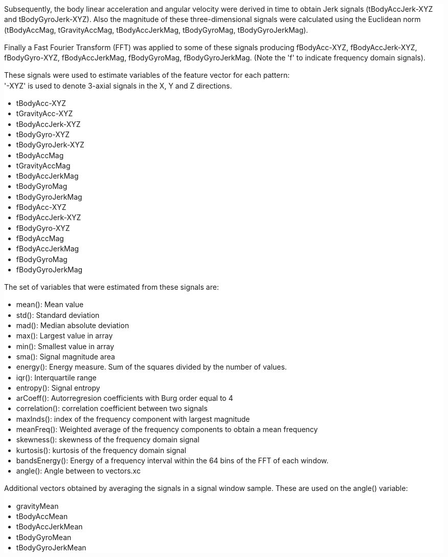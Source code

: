 Subsequently, the body linear acceleration and angular velocity were derived in time to obtain Jerk signals (tBodyAccJerk-XYZ and tBodyGyroJerk-XYZ). Also the magnitude of these three-dimensional signals were calculated using the Euclidean norm (tBodyAccMag, tGravityAccMag, tBodyAccJerkMag, tBodyGyroMag, tBodyGyroJerkMag). 

Finally a Fast Fourier Transform (FFT) was applied to some of these signals producing fBodyAcc-XYZ, fBodyAccJerk-XYZ, fBodyGyro-XYZ, fBodyAccJerkMag, fBodyGyroMag, fBodyGyroJerkMag. (Note the 'f' to indicate frequency domain signals). 

These signals were used to estimate variables of the feature vector for each pattern:  
'-XYZ' is used to denote 3-axial signals in the X, Y and Z directions.

- tBodyAcc-XYZ 
- tGravityAcc-XYZ
- tBodyAccJerk-XYZ
- tBodyGyro-XYZ
- tBodyGyroJerk-XYZ
- tBodyAccMag
- tGravityAccMag
- tBodyAccJerkMag
- tBodyGyroMag
- tBodyGyroJerkMag
- fBodyAcc-XYZ
- fBodyAccJerk-XYZ
- fBodyGyro-XYZ
- fBodyAccMag
- fBodyAccJerkMag
- fBodyGyroMag
- fBodyGyroJerkMag

The set of variables that were estimated from these signals are: 

- mean(): Mean value
- std(): Standard deviation
- mad(): Median absolute deviation 
- max(): Largest value in array
- min(): Smallest value in array
- sma(): Signal magnitude area
- energy(): Energy measure. Sum of the squares divided by the number of values. 
- iqr(): Interquartile range 
- entropy(): Signal entropy
- arCoeff(): Autorregresion coefficients with Burg order equal to 4
- correlation(): correlation coefficient between two signals
- maxInds(): index of the frequency component with largest magnitude
- meanFreq(): Weighted average of the frequency components to obtain a mean frequency
- skewness(): skewness of the frequency domain signal 
- kurtosis(): kurtosis of the frequency domain signal 
- bandsEnergy(): Energy of a frequency interval within the 64 bins of the FFT of each window.
- angle(): Angle between to vectors.xc

Additional vectors obtained by averaging the signals in a signal window sample. These are used on the angle() variable:

- gravityMean
- tBodyAccMean
- tBodyAccJerkMean
- tBodyGyroMean
- tBodyGyroJerkMean
